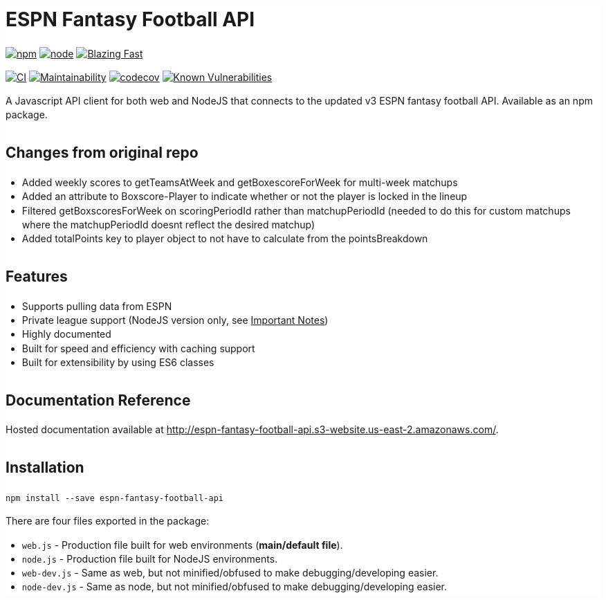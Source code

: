 # ESPN Fantasy Football API
[![npm](https://img.shields.io/npm/v/espn-fantasy-football-api.svg?colorB=deepskyblue)](https://www.npmjs.com/package/espn-fantasy-football-api) [![node](https://img.shields.io/node/v/espn-fantasy-football-api.svg)](https://www.npmjs.com/package/espn-fantasy-football-api) [![Blazing Fast](https://img.shields.io/badge/speed-blazing%20%F0%9F%94%A5-brightgreen.svg)](https://twitter.com/acdlite/status/974390255393505280)

[![CI](https://github.com/mkreiser/ESPN-Fantasy-Football-API/actions/workflows/ci.yml/badge.svg)](https://github.com/mkreiser/ESPN-Fantasy-Football-API/actions/workflows/ci.yml) [![Maintainability](https://api.codeclimate.com/v1/badges/548bae8930b5efad0418/maintainability)](https://codeclimate.com/github/mkreiser/ESPN-Fantasy-Football-API/maintainability) [![codecov](https://codecov.io/gh/mkreiser/ESPN-Fantasy-Football-API/graph/badge.svg?token=eYPSrLsdXz)](https://codecov.io/gh/mkreiser/ESPN-Fantasy-Football-API) [![Known Vulnerabilities](https://snyk.io/test/github/mkreiser/ESPN-Fantasy-Football-API/badge.svg?targetFile=package.json)](https://snyk.io/test/github/mkreiser/ESPN-Fantasy-Football-API?targetFile=package.json)

A Javascript API client for both web and NodeJS that connects to the updated v3 ESPN fantasy football API. Available as an npm package.

## Changes from original repo

* Added weekly scores to getTeamsAtWeek and getBoxescoreForWeek for multi-week matchups
* Added an attribute to Boxscore-Player to indicate whether or not the player is locked in the lineup
* Filtered getBoxscoresForWeek on scoringPeriodId rather than matchupPeriodId (needed to do this for custom matchups where the matchupPeriodId doesnt reflect the desired matchup)
* Added totalPoints key to player object to not have to calculate from the pointsBreakdown

## Features

* Supports pulling data from ESPN
* Private league support (NodeJS version only, see [Important Notes](#important-notes))
* Highly documented
* Built for speed and efficiency with caching support
* Built for extensibility by using ES6 classes

## Documentation Reference

Hosted documentation available at http://espn-fantasy-football-api.s3-website.us-east-2.amazonaws.com/.

## Installation

```
npm install --save espn-fantasy-football-api
```

There are four files exported in the package:

* `web.js` - Production file built for web environments (**main/default file**).
* `node.js` - Production file built for NodeJS environments.
* `web-dev.js` - Same as web, but not minified/obfused to make debugging/developing easier.
* `node-dev.js` - Same as node, but not minified/obfused to make debugging/developing easier.
